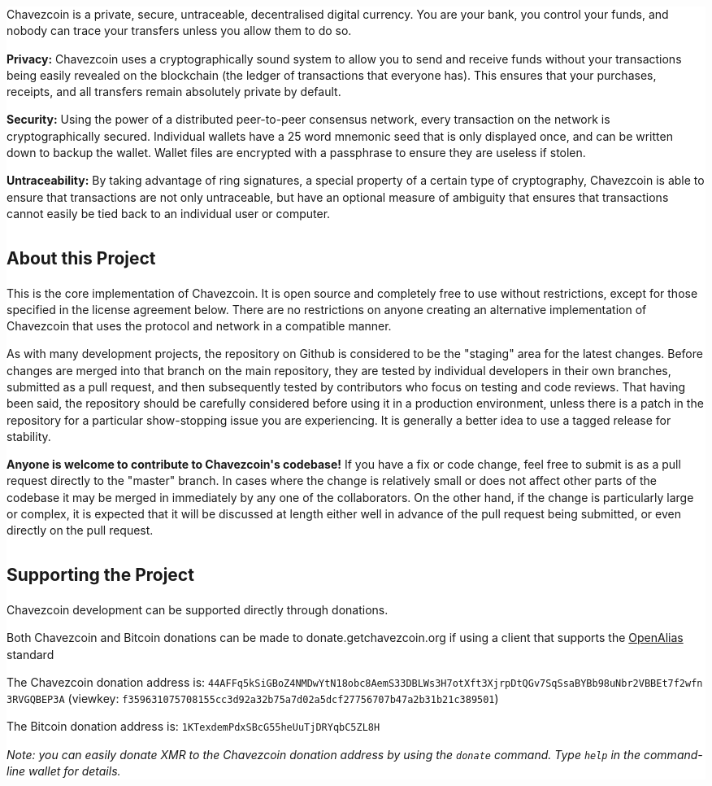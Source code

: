 Chavezcoin is a private, secure, untraceable, decentralised digital currency. You are your bank, you control your funds, and nobody can trace your transfers unless you allow them to do so.

**Privacy:** Chavezcoin uses a cryptographically sound system to allow you to send and receive funds without your transactions being easily revealed on the blockchain (the ledger of transactions that everyone has). This ensures that your purchases, receipts, and all transfers remain absolutely private by default.

**Security:** Using the power of a distributed peer-to-peer consensus network, every transaction on the network is cryptographically secured. Individual wallets have a 25 word mnemonic seed that is only displayed once, and can be written down to backup the wallet. Wallet files are encrypted with a passphrase to ensure they are useless if stolen.

**Untraceability:** By taking advantage of ring signatures, a special property of a certain type of cryptography, Chavezcoin is able to ensure that transactions are not only untraceable, but have an optional measure of ambiguity that ensures that transactions cannot easily be tied back to an individual user or computer.

## About this Project

This is the core implementation of Chavezcoin. It is open source and completely free to use without restrictions, except for those specified in the license agreement below. There are no restrictions on anyone creating an alternative implementation of Chavezcoin that uses the protocol and network in a compatible manner.

As with many development projects, the repository on Github is considered to be the "staging" area for the latest changes. Before changes are merged into that branch on the main repository, they are tested by individual developers in their own branches, submitted as a pull request, and then subsequently tested by contributors who focus on testing and code reviews. That having been said, the repository should be carefully considered before using it in a production environment, unless there is a patch in the repository for a particular show-stopping issue you are experiencing. It is generally a better idea to use a tagged release for stability.

**Anyone is welcome to contribute to Chavezcoin's codebase!** If you have a fix or code change, feel free to submit is as a pull request directly to the "master" branch. In cases where the change is relatively small or does not affect other parts of the codebase it may be merged in immediately by any one of the collaborators. On the other hand, if the change is particularly large or complex, it is expected that it will be discussed at length either well in advance of the pull request being submitted, or even directly on the pull request.

## Supporting the Project

Chavezcoin development can be supported directly through donations.

Both Chavezcoin and Bitcoin donations can be made to donate.getchavezcoin.org if using a client that supports the [OpenAlias](https://openalias.org) standard

The Chavezcoin donation address is: `44AFFq5kSiGBoZ4NMDwYtN18obc8AemS33DBLWs3H7otXft3XjrpDtQGv7SqSsaBYBb98uNbr2VBBEt7f2wfn3RVGQBEP3A` (viewkey: `f359631075708155cc3d92a32b75a7d02a5dcf27756707b47a2b31b21c389501`)

The Bitcoin donation address is: `1KTexdemPdxSBcG55heUuTjDRYqbC5ZL8H`

*Note: you can easily donate XMR to the Chavezcoin donation address by using the `donate` command. Type `help` in the command-line wallet for details.*
